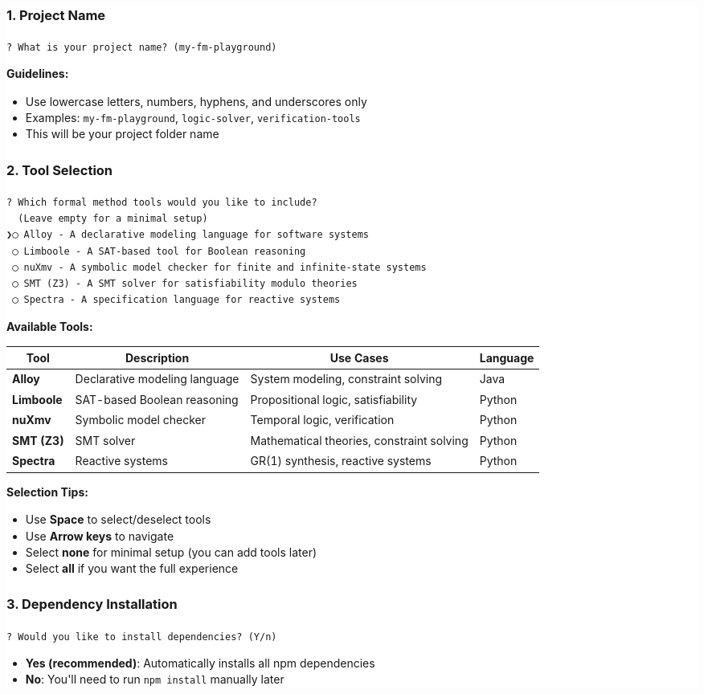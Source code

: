 
### 1. Project Name

```
? What is your project name? (my-fm-playground)
```

**Guidelines:**

- Use lowercase letters, numbers, hyphens, and underscores only
- Examples: `my-fm-playground`, `logic-solver`, `verification-tools`
- This will be your project folder name


### 2. Tool Selection

```
? Which formal method tools would you like to include? 
  (Leave empty for a minimal setup)
❯◯ Alloy - A declarative modeling language for software systems
 ◯ Limboole - A SAT-based tool for Boolean reasoning  
 ◯ nuXmv - A symbolic model checker for finite and infinite-state systems
 ◯ SMT (Z3) - A SMT solver for satisfiability modulo theories
 ◯ Spectra - A specification language for reactive systems
```

**Available Tools:**

| Tool | Description | Use Cases | Language |
|------|-------------|-----------|----------|
| **Alloy** | Declarative modeling language | System modeling, constraint solving | Java |
| **Limboole** | SAT-based Boolean reasoning | Propositional logic, satisfiability | Python |
| **nuXmv** | Symbolic model checker | Temporal logic, verification | Python |
| **SMT (Z3)** | SMT solver | Mathematical theories, constraint solving | Python |
| **Spectra** | Reactive systems  | GR(1) synthesis, reactive systems | Python |

**Selection Tips:**

- Use **Space** to select/deselect tools
- Use **Arrow keys** to navigate
- Select **none** for minimal setup (you can add tools later)
- Select **all** if you want the full experience


### 3. Dependency Installation

```
? Would you like to install dependencies? (Y/n)
```

- **Yes (recommended)**: Automatically installs all npm dependencies
- **No**: You'll need to run `npm install` manually later

